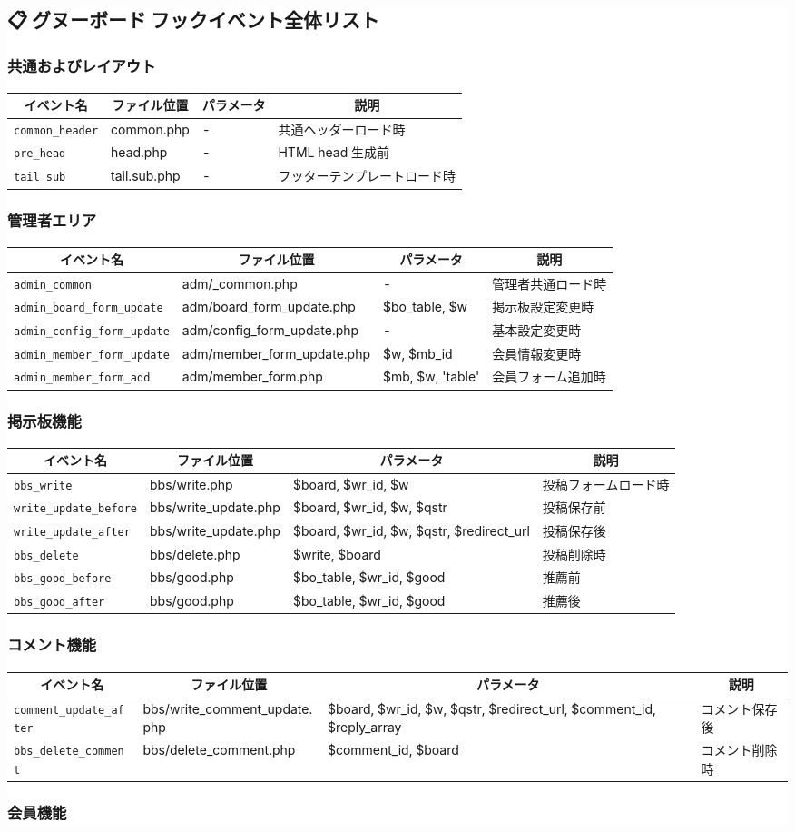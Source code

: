 ## 📋 グヌーボード フックイベント全体リスト

### 共通およびレイアウト

| イベント名 | ファイル位置 | パラメータ | 説明 |
|-----------|-------------|-----------|------|
| `common_header` | common.php | - | 共通ヘッダーロード時 |
| `pre_head` | head.php | - | HTML head 生成前 |
| `tail_sub` | tail.sub.php | - | フッターテンプレートロード時 |

### 管理者エリア

| イベント名 | ファイル位置 | パラメータ | 説明 |
|-----------|-------------|-----------|------|
| `admin_common` | adm/_common.php | - | 管理者共通ロード時 |
| `admin_board_form_update` | adm/board_form_update.php | $bo_table, $w | 掲示板設定変更時 |
| `admin_config_form_update` | adm/config_form_update.php | - | 基本設定変更時 |
| `admin_member_form_update` | adm/member_form_update.php | $w, $mb_id | 会員情報変更時 |
| `admin_member_form_add` | adm/member_form.php | $mb, $w, 'table' | 会員フォーム追加時 |

### 掲示板機能

| イベント名 | ファイル位置 | パラメータ | 説明 |
|-----------|-------------|-----------|------|
| `bbs_write` | bbs/write.php | $board, $wr_id, $w | 投稿フォームロード時 |
| `write_update_before` | bbs/write_update.php | $board, $wr_id, $w, $qstr | 投稿保存前 |
| `write_update_after` | bbs/write_update.php | $board, $wr_id, $w, $qstr, $redirect_url | 投稿保存後 |
| `bbs_delete` | bbs/delete.php | $write, $board | 投稿削除時 |
| `bbs_good_before` | bbs/good.php | $bo_table, $wr_id, $good | 推薦前 |
| `bbs_good_after` | bbs/good.php | $bo_table, $wr_id, $good | 推薦後 |

### コメント機能

| イベント名 | ファイル位置 | パラメータ | 説明 |
|-----------|-------------|-----------|------|
| `comment_update_after` | bbs/write_comment_update.php | $board, $wr_id, $w, $qstr, $redirect_url, $comment_id, $reply_array | コメント保存後 |
| `bbs_delete_comment` | bbs/delete_comment.php | $comment_id, $board | コメント削除時 |

### 会員機能
